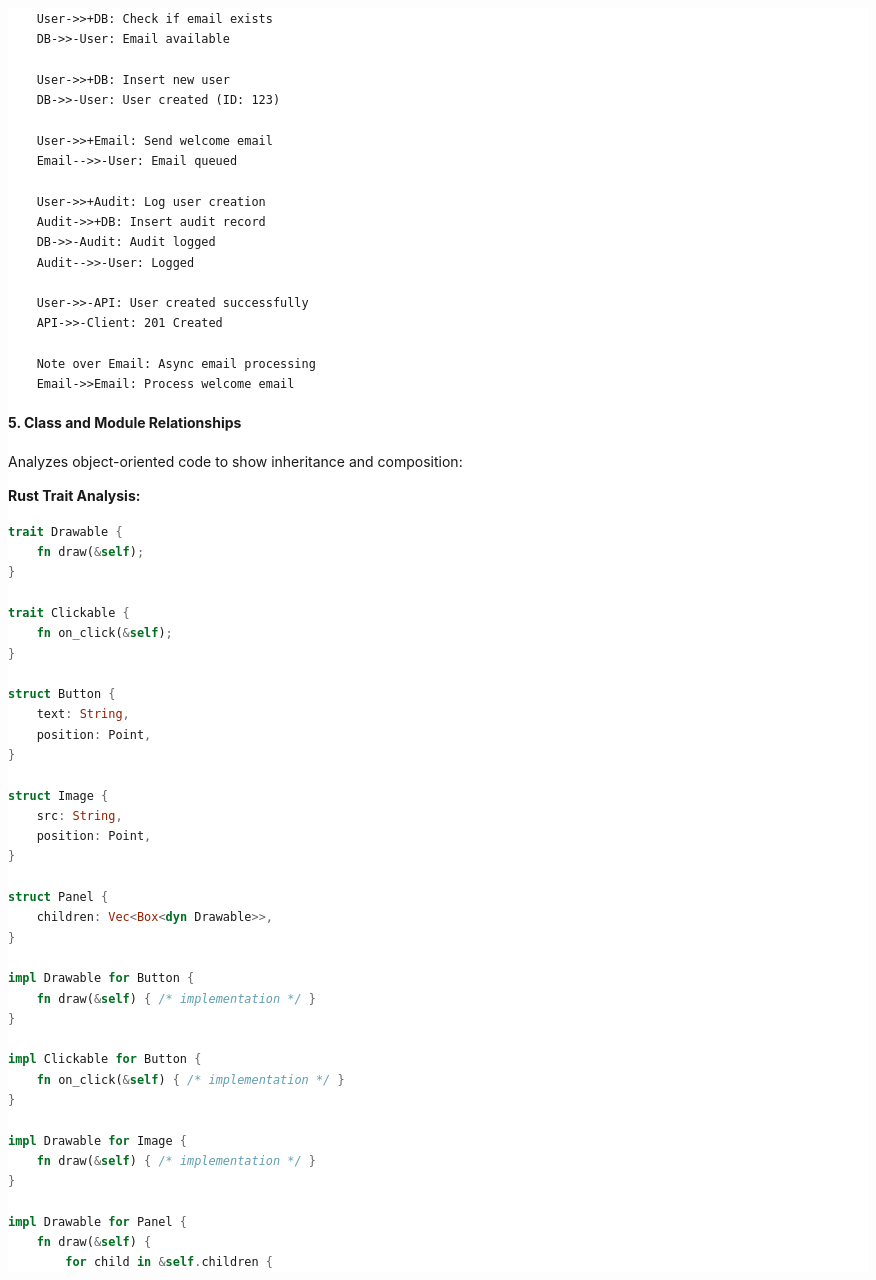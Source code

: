 ```mermaid
    User->>+DB: Check if email exists
    DB->>-User: Email available
    
    User->>+DB: Insert new user
    DB->>-User: User created (ID: 123)
    
    User->>+Email: Send welcome email
    Email-->>-User: Email queued
    
    User->>+Audit: Log user creation
    Audit->>+DB: Insert audit record
    DB->>-Audit: Audit logged
    Audit-->>-User: Logged
    
    User->>-API: User created successfully
    API->>-Client: 201 Created
    
    Note over Email: Async email processing
    Email->>Email: Process welcome email
```

#### 5. Class and Module Relationships

Analyzes object-oriented code to show inheritance and composition:

**Rust Trait Analysis:**

```rust
trait Drawable {
    fn draw(&self);
}

trait Clickable {
    fn on_click(&self);
}

struct Button {
    text: String,
    position: Point,
}

struct Image {
    src: String,
    position: Point,
}

struct Panel {
    children: Vec<Box<dyn Drawable>>,
}

impl Drawable for Button {
    fn draw(&self) { /* implementation */ }
}

impl Clickable for Button {
    fn on_click(&self) { /* implementation */ }
}

impl Drawable for Image {
    fn draw(&self) { /* implementation */ }
}

impl Drawable for Panel {
    fn draw(&self) {
        for child in &self.children {
```